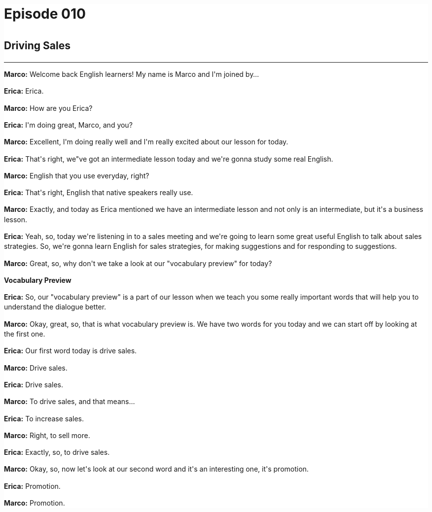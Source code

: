 # Episode 010

## Driving Sales

---

**Marco:** Welcome back English learners! My name is Marco and I'm joined by… 

**Erica:** Erica. 

**Marco:** How are you Erica? 

**Erica:** I'm doing great, Marco, and you? 

**Marco:** Excellent, I'm doing really well and I'm really excited about our lesson for today. 

**Erica:** That's right, we"ve got an intermediate lesson today and we're gonna study some real English. 

**Marco:** English that you use everyday, right? 

**Erica:** That's right, English that native speakers really use. 

**Marco:** Exactly, and today as Erica mentioned we have an intermediate lesson and not only is an intermediate, but it's a business lesson. 

**Erica:** Yeah, so, today we're listening in to a sales meeting and we're going to learn some great useful English to talk about sales strategies. So, we're gonna learn English for sales strategies, for making suggestions and for responding to suggestions. 

**Marco:** Great, so, why don't we take a look at our "vocabulary preview" for today? 

**Vocabulary Preview** 

**Erica:** So, our "vocabulary preview" is a part of our lesson when we teach you some really important words that will help you to understand the dialogue better. 

**Marco:** Okay, great, so, that is what vocabulary preview is. We have two words for you today and we can start off by looking at the first one. 

**Erica:** Our first word today is drive sales. 

**Marco:** Drive sales. 

**Erica:** Drive sales. 

**Marco:** To drive sales, and that means… 

**Erica:** To increase sales. 

**Marco:** Right, to sell more. 

**Erica:** Exactly, so, to drive sales. 

**Marco:** Okay, so, now let's look at our second word and it's an interesting one, it's promotion. 

**Erica:** Promotion. 

**Marco:** Promotion. 
